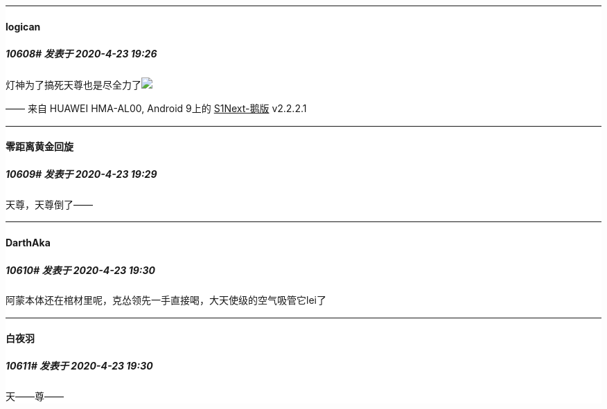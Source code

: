 





-----

####  logican  
##### 10608#       发表于 2020-4-23 19:26




灯神为了搞死天尊也是尽全力了<img src="https://static.saraba1st.com/image/smiley/face2017/067.png" referrerpolicy="no-referrer">

—— 来自 HUAWEI HMA-AL00, Android 9上的 [S1Next-鹅版](https://github.com/ykrank/S1-Next/releases) v2.2.2.1







-----

####  零距离黄金回旋  
##### 10609#       发表于 2020-4-23 19:29




天尊，天尊倒了——







-----

####  DarthAka  
##### 10610#       发表于 2020-4-23 19:30




阿蒙本体还在棺材里呢，克怂领先一手直接喝，大天使级的空气吸管它lei了







-----

####  白夜羽  
##### 10611#       发表于 2020-4-23 19:30




天——尊——





